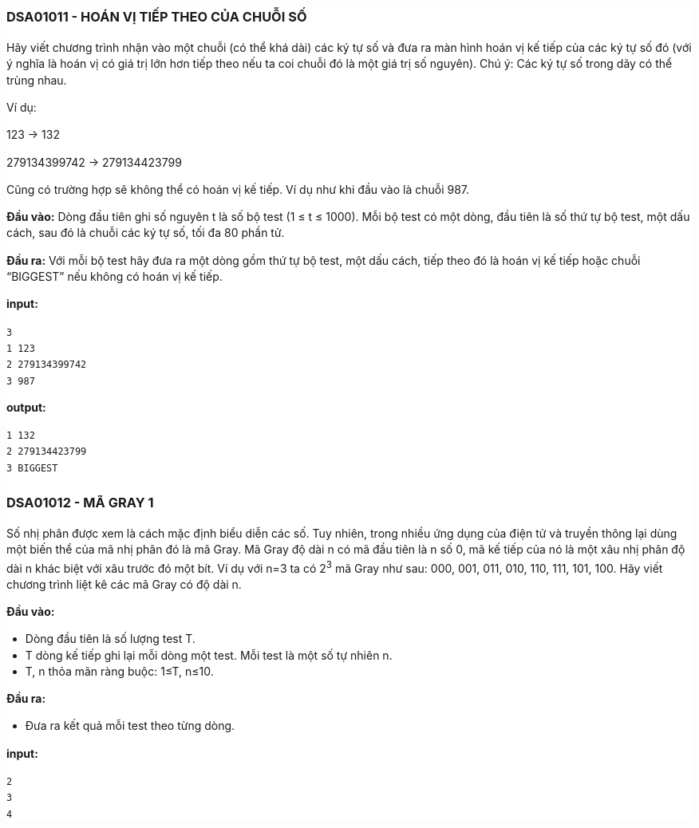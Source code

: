 ### DSA01011 - HOÁN VỊ TIẾP THEO CỦA CHUỖI SỐ

Hãy viết chương trình nhận vào một chuỗi (có thể khá dài) các ký tự số và đưa ra màn hình hoán vị kế tiếp của các ký tự số đó (với ý nghĩa là hoán vị có giá trị lớn hơn tiếp theo nếu ta coi chuỗi đó là một giá trị số nguyên). Chú ý: Các ký tự số trong dãy có thể trùng nhau.

Ví dụ:           

123 -> 132

279134399742 -> 279134423799  

Cũng có trường hợp sẽ không thể có hoán vị kế tiếp. Ví dụ như khi đầu vào là chuỗi 987.  

**Đầu vào:**
Dòng đầu tiên ghi số nguyên  t là số bộ test (1 ≤ t ≤ 1000).  Mỗi bộ test có một dòng, đầu tiên là số thứ tự bộ test, một dấu cách, sau đó là chuỗi các ký tự số, tối đa 80 phần tử.  

**Đầu ra:**
Với mỗi bộ test hãy đưa ra một dòng gồm thứ tự bộ test, một dấu cách, tiếp theo đó là hoán vị kế tiếp hoặc chuỗi “BIGGEST” nếu không có hoán vị kế tiếp. 

**input:**
```
3
1 123
2 279134399742
3 987
```

**output:**
```
1 132
2 279134423799
3 BIGGEST
```

### DSA01012 - MÃ GRAY 1

Số nhị phân được xem là cách mặc định biểu diễn các số. Tuy nhiên, trong nhiều ứng dụng của điện tử và truyền thông lại dùng một biến thể của mã nhị phân đó là mã Gray. Mã Gray độ dài n có mã đầu tiên là n số 0, mã kế tiếp của nó là một xâu nhị phân độ dài n khác biệt với xâu trước đó một bít. Ví dụ với n=3 ta có 2<sup>3</sup> mã Gray như sau: 000, 001, 011, 010, 110, 111, 101, 100. Hãy viết chương trình liệt kê các mã Gray có độ dài n.

**Đầu vào:**
- Dòng đầu tiên là số lượng test T.
- T dòng kế tiếp ghi lại mỗi dòng một test. Mỗi test là một số tự nhiên n.
- T, n thỏa mãn ràng buộc: 1≤T, n≤10.

**Đầu ra:**
- Đưa ra kết quả mỗi test theo từng dòng.

**input:**
```
2
3
4
```
